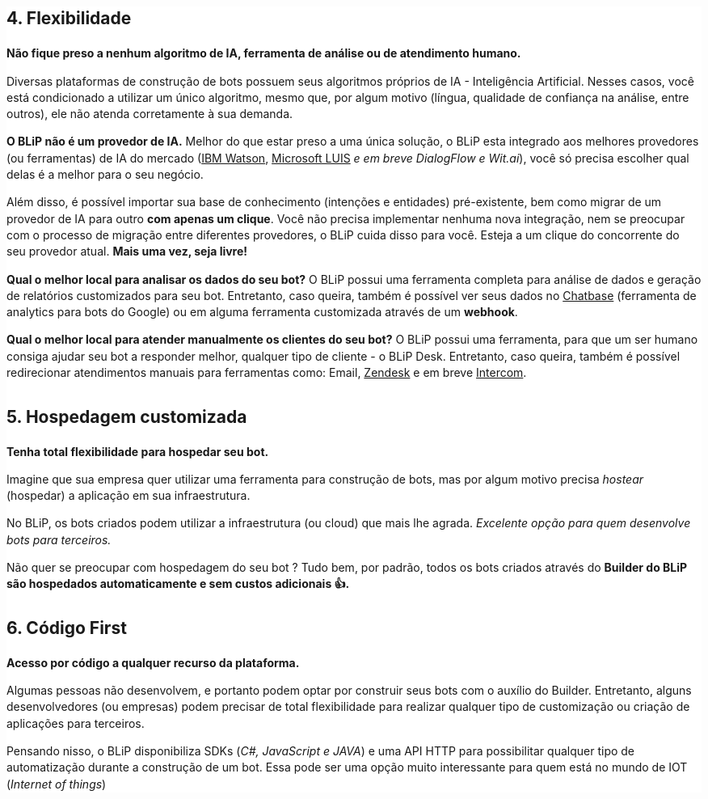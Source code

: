 ## 4. Flexibilidade

**Não fique preso a nenhum algoritmo de IA, ferramenta de análise ou de atendimento humano.**

Diversas plataformas de construção de bots possuem seus algoritmos próprios de IA - Inteligência Artificial. Nesses casos, você está condicionado a utilizar um único algoritmo, mesmo que, por algum motivo (língua, qualidade de confiança na análise, entre outros), ele não atenda corretamente à sua demanda.

**O BLiP não é um provedor de IA.** Melhor do que estar preso a uma única solução, o BLiP esta integrado aos melhores provedores (ou ferramentas) de IA do mercado ([IBM Watson](https://www.ibm.com/watson/), [Microsoft LUIS](http://luis.ai/) *e em breve DialogFlow e Wit.ai*), você só precisa escolher qual delas é a melhor para o seu negócio.

Além disso, é possível importar sua base de conhecimento (intenções e entidades) pré-existente, bem como migrar de um provedor de IA para outro **com apenas um clique**. Você não precisa implementar nenhuma nova integração, nem se preocupar com o processo de migração entre diferentes provedores, o BLiP cuida disso para você. Esteja a um clique do concorrente do seu provedor atual. **Mais uma vez, seja livre!**

**Qual o melhor local para analisar os dados do seu bot?** O BLiP possui uma ferramenta completa para análise de dados e geração de relatórios customizados para seu bot. Entretanto, caso queira, também é possível ver seus dados no [Chatbase](http://chatbase.com/) (ferramenta de analytics para bots do Google) ou em alguma ferramenta customizada através de um **webhook**.

**Qual o melhor local para atender manualmente os clientes do seu bot?**
O BLiP possui uma ferramenta, para que um ser humano consiga ajudar seu bot a responder melhor, qualquer tipo de cliente - o BLiP Desk. Entretanto, caso queira, também é possível redirecionar atendimentos manuais para ferramentas como: Email, [Zendesk](https://www.zendesk.com.br/) e em breve [Intercom](https://www.intercom.com/).

## 5. Hospedagem customizada

**Tenha total flexibilidade para hospedar seu bot.**

Imagine que sua empresa quer utilizar uma ferramenta para construção de bots, mas por algum motivo precisa *hostear* (hospedar) a aplicação em sua infraestrutura.

No BLiP, os bots criados podem utilizar a infraestrutura (ou cloud) que mais lhe agrada. *Excelente opção para quem desenvolve bots para terceiros.*

Não quer se preocupar com hospedagem do seu bot ? Tudo bem, por padrão, todos os bots criados através do **Builder do BLiP são hospedados automaticamente e sem custos adicionais 👍.**

## 6. Código First

**Acesso por código a qualquer recurso da plataforma.**

Algumas pessoas não desenvolvem, e portanto podem optar por construir seus bots com o auxílio do Builder. Entretanto, alguns desenvolvedores (ou empresas) podem precisar de total flexibilidade para realizar qualquer tipo de customização ou criação de aplicações para terceiros.

Pensando nisso, o BLiP disponibiliza SDKs (*C\#, JavaScript e JAVA*) e uma API HTTP para possibilitar qualquer tipo de automatização durante a construção de um bot. Essa pode ser uma opção muito interessante para quem está no mundo de IOT (*Internet of things*)
